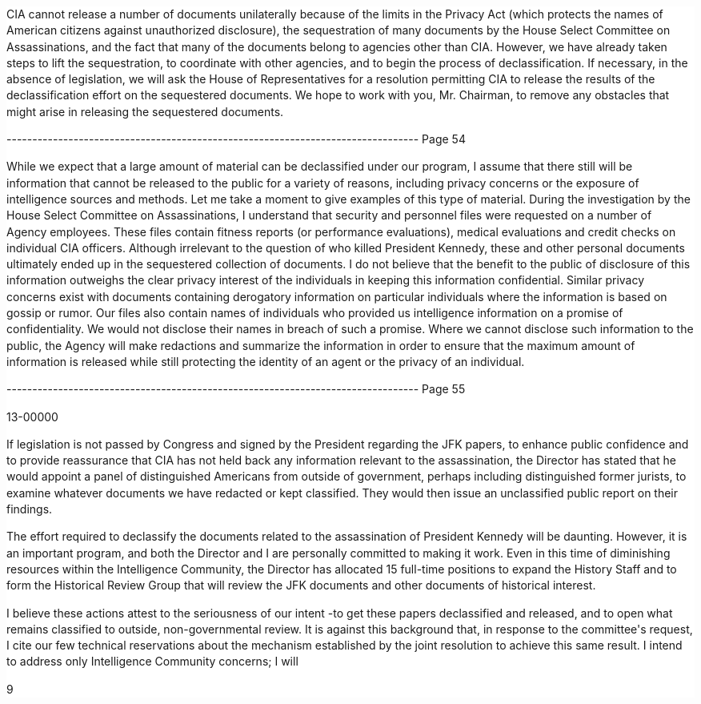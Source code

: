 CIA cannot release a number of documents unilaterally because of the limits in the Privacy Act (which protects the names of American citizens against unauthorized disclosure), the sequestration of many documents by the House Select Committee on Assassinations, and the fact that many of the documents belong to agencies other than CIA. However, we have already taken steps to lift the sequestration, to coordinate with other agencies, and to begin the process of declassification. If necessary, in the absence of legislation, we will ask the House of Representatives for a resolution permitting CIA to release the results of the declassification effort on the sequestered documents. We hope to work with you, Mr. Chairman, to remove any obstacles that might arise in releasing the sequestered documents.


-------------------------------------------------------------------------------- Page 54

While we expect that a large amount of material can be declassified under our program, I assume that there still will be information that cannot be released to the public for a variety of reasons, including privacy concerns or the exposure of intelligence sources and methods. Let me take a moment to give examples of this type of material. During the investigation by the House Select Committee on Assassinations, I understand that security and personnel files were requested on a number of Agency employees. These files contain fitness reports (or performance evaluations), medical evaluations and credit checks on individual CIA officers. Although irrelevant to the question of who killed President Kennedy, these and other personal documents ultimately ended up in the sequestered collection of documents. I do not believe that the benefit to the public of disclosure of this information outweighs the clear privacy interest of the individuals in keeping this information confidential. Similar privacy concerns exist with documents containing derogatory information on particular individuals where the information is based on gossip or rumor. Our files also contain names of individuals who provided us intelligence information on a promise of confidentiality. We would not disclose their names in breach of such a promise. Where we cannot disclose such information to the public, the Agency will make redactions and summarize the information in order to ensure that the maximum amount of information is released while still protecting the identity of an agent or the privacy of an individual.


-------------------------------------------------------------------------------- Page 55

13-00000

If legislation is not passed by Congress and signed by the President regarding the JFK papers, to enhance public confidence and to provide reassurance that CIA has not held back any information relevant to the assassination, the Director has stated that he would appoint a panel of distinguished Americans from outside of government, perhaps including distinguished former jurists, to examine whatever documents we have redacted or kept classified. They would then issue an unclassified public report on their findings.

The effort required to declassify the documents related to the assassination of President Kennedy will be daunting. However, it is an important program, and both the Director and I are personally committed to making it work. Even in this time of diminishing resources within the Intelligence Community, the Director has allocated 15 full-time positions to expand the History Staff and to form the Historical Review Group that will review the JFK documents and other documents of historical interest.

I believe these actions attest to the seriousness of our intent -to get these papers declassified and released, and to open what remains classified to outside, non-governmental review. It is against this background that, in response to the committee's request, I cite our few technical reservations about the mechanism established by the joint resolution to achieve this same result. I intend to address only Intelligence Community concerns; I will

9
